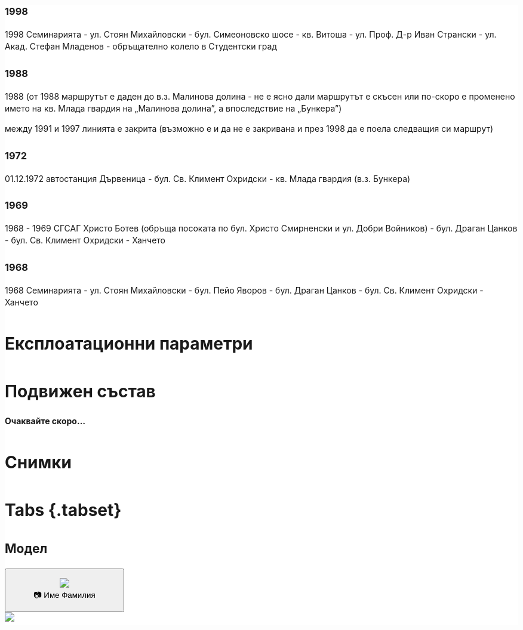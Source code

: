 ### 1998
1998	Семинарията - ул. Стоян Михайловски - бул. Симеоновско шосе - кв. Витоша - ул. Проф. Д-р Иван Странски - ул. Акад. Стефан Младенов - обръщателно колело в Студентски град

### 1988
1988	(от 1988 маршрутът е даден до в.з. Малинова долина - не е ясно дали маршрутът е скъсен или по-скоро е променено името на кв. Млада гвардия на „Малинова долина”, а впоследствие на „Бункера”)

между 1991 и 1997 линията е закрита (възможно е и да не е закривана и през 1998 да е поела следващия си маршрут)

### 1972
01.12.1972	автостанция Дървеница - бул. Св. Климент Охридски - кв. Млада гвардия (в.з. Бункера)

### 1969
1968 - 1969	СГСАГ Христо Ботев (обръща посоката по бул. Христо Смирненски и ул. Добри Войников) - бул. Драган Цанков - бул. Св. Климент Охридски - Ханчето

### 1968
1968	Семинарията - ул. Стоян Михайловски - бул. Пейо Яворов - бул. Драган Цанков - бул. Св. Климент Охридски - Ханчето


# Експлоатационни параметри


# **Подвижен състав**

**Очаквайте скоро…**

# Снимки
  
# Tabs {.tabset}


 ## Mодел
 
  
<div class="dropdown"><button class="imgbtn"><figure><img src="https://media.istockphoto.com/id/1221240925/vector/coming-soon-lettering-coming-soon-for-promotion-advertisement-sale-marketing.jpg?s=612x612&w=0&k=20&c=RZPMOqmoyOwEEQfjnWm8_j-G1Ht2TBRxshHNR0nn96o=" height="200px"><figcaption>📷 Име Фамилия</figcaption></figure></button><div class="dropdown-content"><a href="https://www.flickr.com/photos/196863628@N07/52480156032" target="_blank" title="2747"> <img src="https://media.istockphoto.com/id/1221240925/vector/coming-soon-lettering-coming-soon-for-promotion-advertisement-sale-marketing.jpg?s=612x612&w=0&k=20&c=RZPMOqmoyOwEEQfjnWm8_j-G1Ht2TBRxshHNR0nn96o=" width="100%"></a></div></div>
